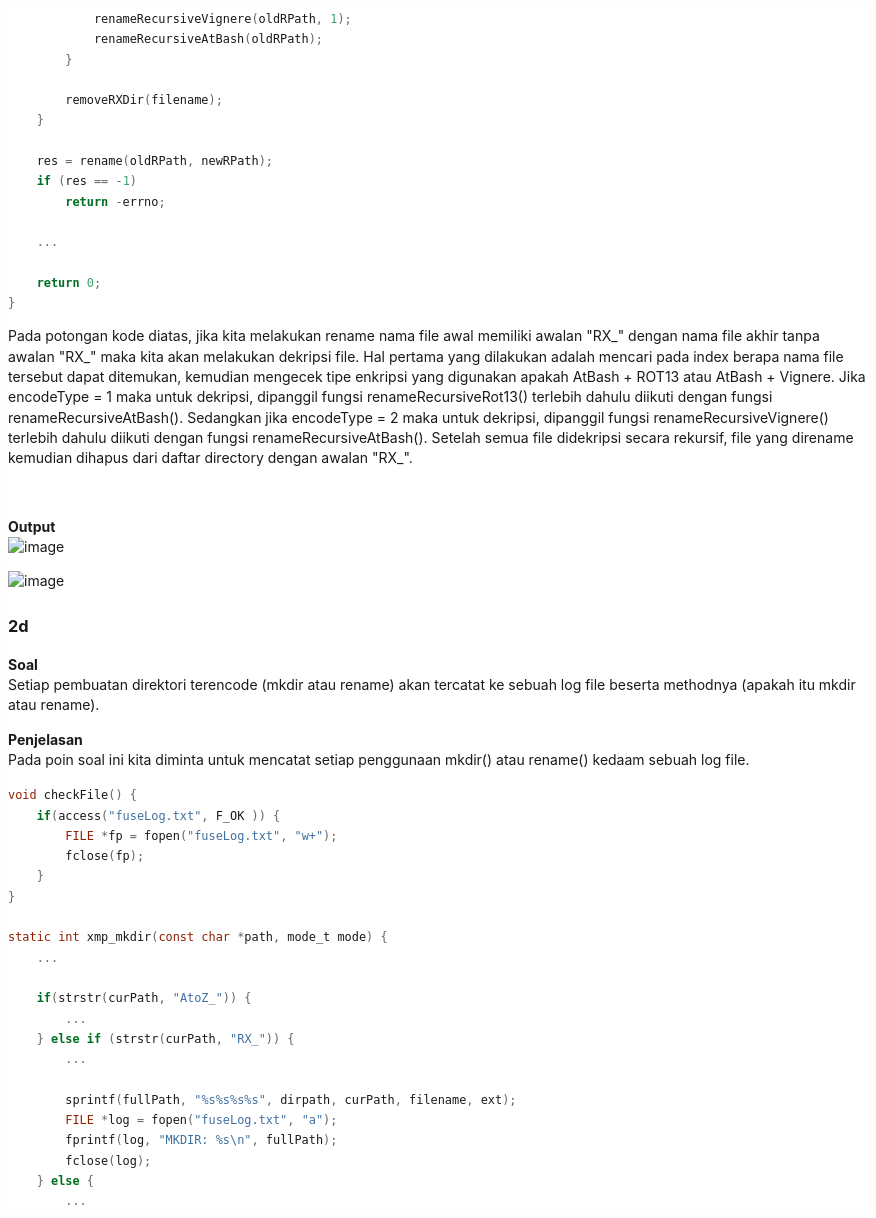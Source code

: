 ```c
            renameRecursiveVignere(oldRPath, 1);
            renameRecursiveAtBash(oldRPath);
        }

        removeRXDir(filename);
    }

	res = rename(oldRPath, newRPath);
	if (res == -1)
		return -errno;

    ...

	return 0;
}
```
Pada potongan kode diatas, jika kita melakukan rename nama file awal memiliki awalan "RX_" dengan nama file akhir tanpa awalan "RX_" maka kita akan melakukan dekripsi file. Hal pertama yang dilakukan adalah mencari pada index berapa nama file tersebut dapat ditemukan, kemudian mengecek tipe enkripsi yang digunakan apakah AtBash + ROT13 atau AtBash + Vignere. Jika encodeType = 1 maka untuk dekripsi, dipanggil fungsi renameRecursiveRot13() terlebih dahulu diikuti dengan fungsi renameRecursiveAtBash(). Sedangkan jika encodeType = 2 maka untuk dekripsi, dipanggil fungsi renameRecursiveVignere() terlebih dahulu diikuti dengan fungsi renameRecursiveAtBash(). Setelah semua file didekripsi secara rekursif, file yang direname kemudian dihapus dari daftar directory dengan awalan "RX_".

</br>

**Output**</br>
![image](https://user-images.githubusercontent.com/57354564/121799582-8c231180-cc5f-11eb-9d48-6d5f3c87d414.png)

![image](https://user-images.githubusercontent.com/57354564/121799575-79104180-cc5f-11eb-898b-323f43425f9b.png)


### 2d
**Soal**</br>
Setiap pembuatan direktori terencode (mkdir atau rename) akan tercatat ke sebuah log file beserta methodnya (apakah itu mkdir atau rename).
</br>

**Penjelasan**</br>
Pada poin soal ini kita diminta untuk mencatat setiap penggunaan mkdir() atau rename() kedaam sebuah log file.
```c
void checkFile() {
    if(access("fuseLog.txt", F_OK )) {
		FILE *fp = fopen("fuseLog.txt", "w+");
		fclose(fp);
	} 
}

static int xmp_mkdir(const char *path, mode_t mode) {
    ...

    if(strstr(curPath, "AtoZ_")) {
        ...
    } else if (strstr(curPath, "RX_")) {
        ...

        sprintf(fullPath, "%s%s%s%s", dirpath, curPath, filename, ext);
        FILE *log = fopen("fuseLog.txt", "a");
        fprintf(log, "MKDIR: %s\n", fullPath);
        fclose(log);
    } else {
        ...
```